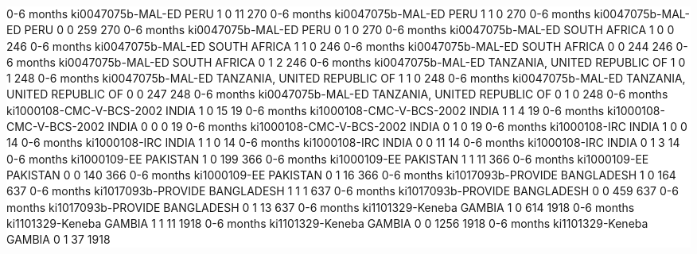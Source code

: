 0-6 months    ki0047075b-MAL-ED          PERU                           1                    0       11     270
0-6 months    ki0047075b-MAL-ED          PERU                           1                    1        0     270
0-6 months    ki0047075b-MAL-ED          PERU                           0                    0      259     270
0-6 months    ki0047075b-MAL-ED          PERU                           0                    1        0     270
0-6 months    ki0047075b-MAL-ED          SOUTH AFRICA                   1                    0        0     246
0-6 months    ki0047075b-MAL-ED          SOUTH AFRICA                   1                    1        0     246
0-6 months    ki0047075b-MAL-ED          SOUTH AFRICA                   0                    0      244     246
0-6 months    ki0047075b-MAL-ED          SOUTH AFRICA                   0                    1        2     246
0-6 months    ki0047075b-MAL-ED          TANZANIA, UNITED REPUBLIC OF   1                    0        1     248
0-6 months    ki0047075b-MAL-ED          TANZANIA, UNITED REPUBLIC OF   1                    1        0     248
0-6 months    ki0047075b-MAL-ED          TANZANIA, UNITED REPUBLIC OF   0                    0      247     248
0-6 months    ki0047075b-MAL-ED          TANZANIA, UNITED REPUBLIC OF   0                    1        0     248
0-6 months    ki1000108-CMC-V-BCS-2002   INDIA                          1                    0       15      19
0-6 months    ki1000108-CMC-V-BCS-2002   INDIA                          1                    1        4      19
0-6 months    ki1000108-CMC-V-BCS-2002   INDIA                          0                    0        0      19
0-6 months    ki1000108-CMC-V-BCS-2002   INDIA                          0                    1        0      19
0-6 months    ki1000108-IRC              INDIA                          1                    0        0      14
0-6 months    ki1000108-IRC              INDIA                          1                    1        0      14
0-6 months    ki1000108-IRC              INDIA                          0                    0       11      14
0-6 months    ki1000108-IRC              INDIA                          0                    1        3      14
0-6 months    ki1000109-EE               PAKISTAN                       1                    0      199     366
0-6 months    ki1000109-EE               PAKISTAN                       1                    1       11     366
0-6 months    ki1000109-EE               PAKISTAN                       0                    0      140     366
0-6 months    ki1000109-EE               PAKISTAN                       0                    1       16     366
0-6 months    ki1017093b-PROVIDE         BANGLADESH                     1                    0      164     637
0-6 months    ki1017093b-PROVIDE         BANGLADESH                     1                    1        1     637
0-6 months    ki1017093b-PROVIDE         BANGLADESH                     0                    0      459     637
0-6 months    ki1017093b-PROVIDE         BANGLADESH                     0                    1       13     637
0-6 months    ki1101329-Keneba           GAMBIA                         1                    0      614    1918
0-6 months    ki1101329-Keneba           GAMBIA                         1                    1       11    1918
0-6 months    ki1101329-Keneba           GAMBIA                         0                    0     1256    1918
0-6 months    ki1101329-Keneba           GAMBIA                         0                    1       37    1918